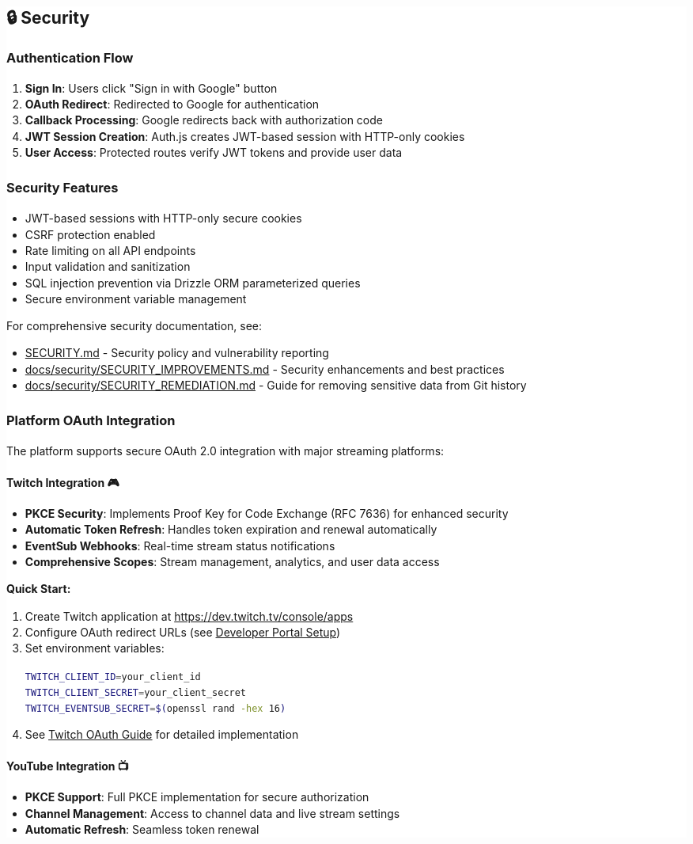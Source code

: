 ## 🔒 Security

### Authentication Flow

1. **Sign In**: Users click "Sign in with Google" button
2. **OAuth Redirect**: Redirected to Google for authentication
3. **Callback Processing**: Google redirects back with authorization code
4. **JWT Session Creation**: Auth.js creates JWT-based session with HTTP-only cookies
5. **User Access**: Protected routes verify JWT tokens and provide user data

### Security Features

- JWT-based sessions with HTTP-only secure cookies
- CSRF protection enabled
- Rate limiting on all API endpoints
- Input validation and sanitization
- SQL injection prevention via Drizzle ORM parameterized queries
- Secure environment variable management

For comprehensive security documentation, see:

- [SECURITY.md](./SECURITY.md) - Security policy and vulnerability reporting
- [docs/security/SECURITY_IMPROVEMENTS.md](./docs/security/SECURITY_IMPROVEMENTS.md) - Security enhancements and best practices
- [docs/security/SECURITY_REMEDIATION.md](./docs/security/SECURITY_REMEDIATION.md) - Guide for removing sensitive data from Git history

### Platform OAuth Integration

The platform supports secure OAuth 2.0 integration with major streaming platforms:

#### Twitch Integration 🎮

- **PKCE Security**: Implements Proof Key for Code Exchange (RFC 7636) for enhanced security
- **Automatic Token Refresh**: Handles token expiration and renewal automatically
- **EventSub Webhooks**: Real-time stream status notifications
- **Comprehensive Scopes**: Stream management, analytics, and user data access

**Quick Start:**

1. Create Twitch application at https://dev.twitch.tv/console/apps
2. Configure OAuth redirect URLs (see [Developer Portal Setup](docs/features/twitch/TWITCH_DEVELOPER_PORTAL_SETUP.md))
3. Set environment variables:
   ```bash
   TWITCH_CLIENT_ID=your_client_id
   TWITCH_CLIENT_SECRET=your_client_secret
   TWITCH_EVENTSUB_SECRET=$(openssl rand -hex 16)
   ```
4. See [Twitch OAuth Guide](docs/features/twitch/TWITCH_OAUTH_GUIDE.md) for detailed implementation

#### YouTube Integration 📺

- **PKCE Support**: Full PKCE implementation for secure authorization
- **Channel Management**: Access to channel data and live stream settings
- **Automatic Refresh**: Seamless token renewal
